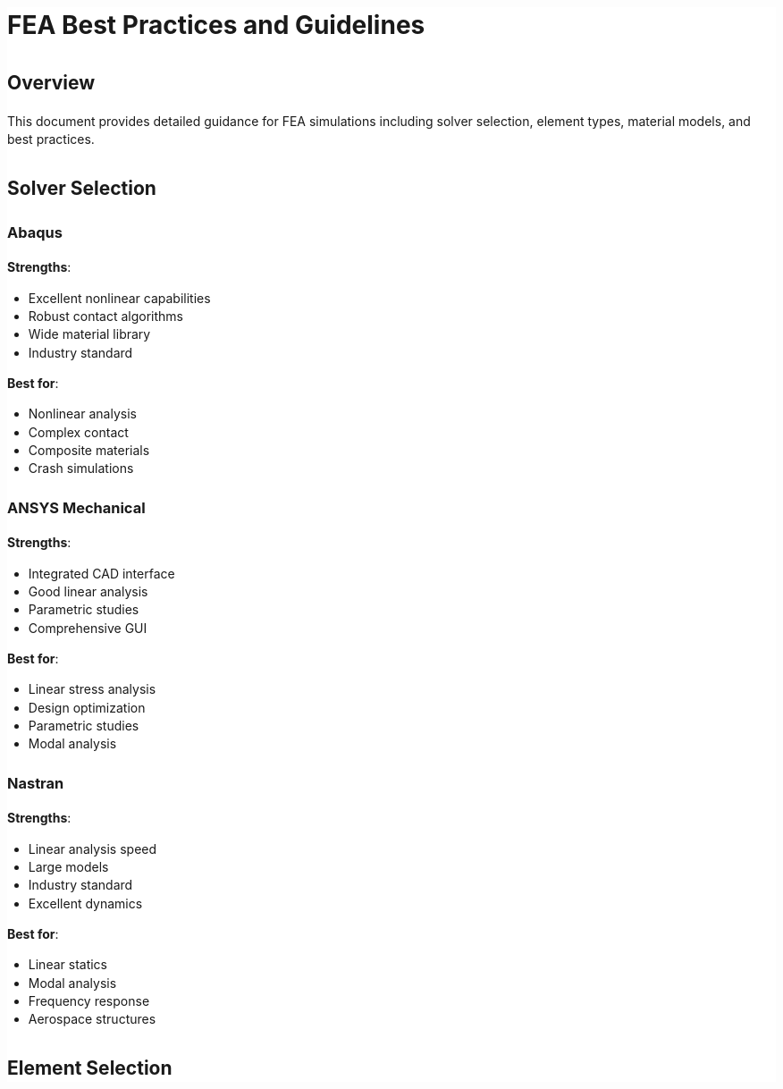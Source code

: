 # FEA Best Practices and Guidelines

## Overview

This document provides detailed guidance for FEA simulations including solver selection, element types, material models, and best practices.

## Solver Selection

### Abaqus
**Strengths**:
- Excellent nonlinear capabilities
- Robust contact algorithms
- Wide material library
- Industry standard

**Best for**:
- Nonlinear analysis
- Complex contact
- Composite materials
- Crash simulations

### ANSYS Mechanical
**Strengths**:
- Integrated CAD interface
- Good linear analysis
- Parametric studies
- Comprehensive GUI

**Best for**:
- Linear stress analysis
- Design optimization
- Parametric studies
- Modal analysis

### Nastran
**Strengths**:
- Linear analysis speed
- Large models
- Industry standard
- Excellent dynamics

**Best for**:
- Linear statics
- Modal analysis
- Frequency response
- Aerospace structures

## Element Selection
